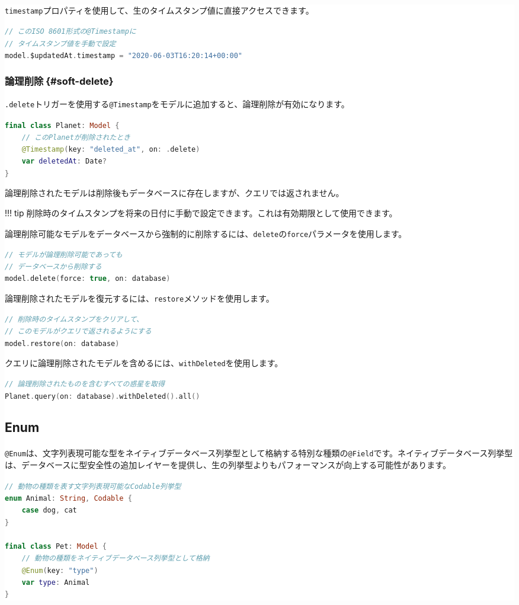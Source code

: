 `timestamp`プロパティを使用して、生のタイムスタンプ値に直接アクセスできます。

```swift
// このISO 8601形式の@Timestampに
// タイムスタンプ値を手動で設定
model.$updatedAt.timestamp = "2020-06-03T16:20:14+00:00"
```

### 論理削除 {#soft-delete}

`.delete`トリガーを使用する`@Timestamp`をモデルに追加すると、論理削除が有効になります。

```swift
final class Planet: Model {
    // このPlanetが削除されたとき
    @Timestamp(key: "deleted_at", on: .delete)
    var deletedAt: Date?
}
```

論理削除されたモデルは削除後もデータベースに存在しますが、クエリでは返されません。

!!! tip
    削除時のタイムスタンプを将来の日付に手動で設定できます。これは有効期限として使用できます。

論理削除可能なモデルをデータベースから強制的に削除するには、`delete`の`force`パラメータを使用します。

```swift
// モデルが論理削除可能であっても
// データベースから削除する
model.delete(force: true, on: database)
```

論理削除されたモデルを復元するには、`restore`メソッドを使用します。

```swift
// 削除時のタイムスタンプをクリアして、
// このモデルがクエリで返されるようにする
model.restore(on: database)
```

クエリに論理削除されたモデルを含めるには、`withDeleted`を使用します。

```swift
// 論理削除されたものを含むすべての惑星を取得
Planet.query(on: database).withDeleted().all()
```

## Enum

`@Enum`は、文字列表現可能な型をネイティブデータベース列挙型として格納する特別な種類の`@Field`です。ネイティブデータベース列挙型は、データベースに型安全性の追加レイヤーを提供し、生の列挙型よりもパフォーマンスが向上する可能性があります。

```swift
// 動物の種類を表す文字列表現可能なCodable列挙型
enum Animal: String, Codable {
    case dog, cat
}

final class Pet: Model {
    // 動物の種類をネイティブデータベース列挙型として格納
    @Enum(key: "type")
    var type: Animal
}
```
